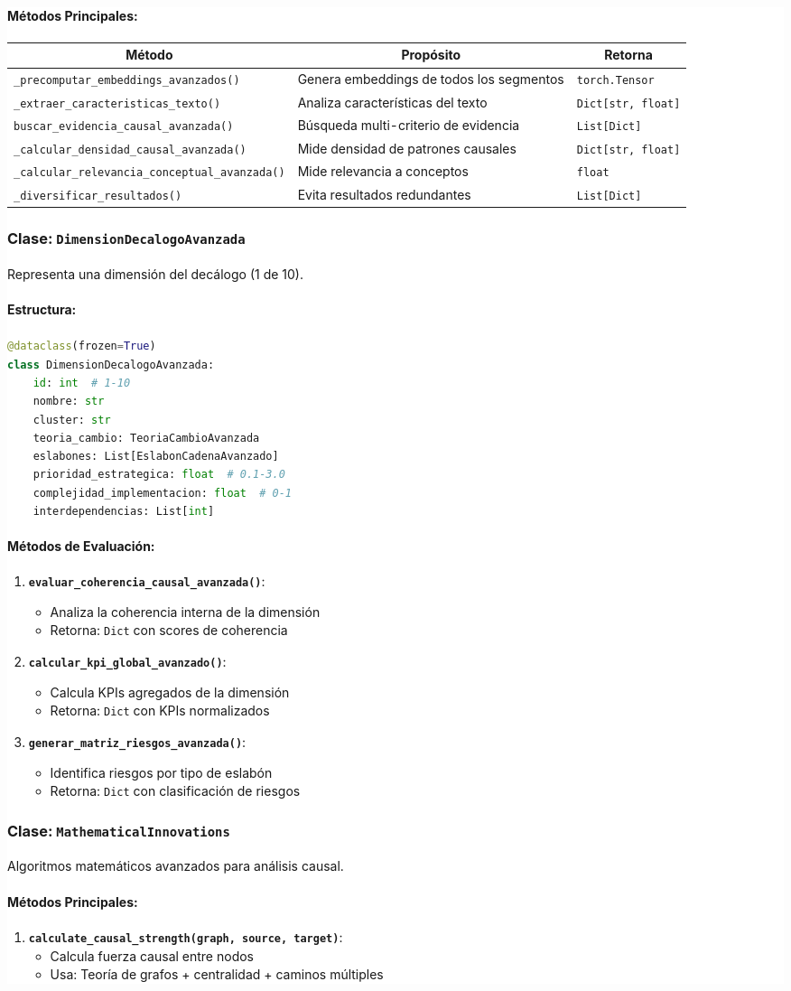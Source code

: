 #### Métodos Principales:

| Método | Propósito | Retorna |
|--------|-----------|---------|
| `_precomputar_embeddings_avanzados()` | Genera embeddings de todos los segmentos | `torch.Tensor` |
| `_extraer_caracteristicas_texto()` | Analiza características del texto | `Dict[str, float]` |
| `buscar_evidencia_causal_avanzada()` | Búsqueda multi-criterio de evidencia | `List[Dict]` |
| `_calcular_densidad_causal_avanzada()` | Mide densidad de patrones causales | `Dict[str, float]` |
| `_calcular_relevancia_conceptual_avanzada()` | Mide relevancia a conceptos | `float` |
| `_diversificar_resultados()` | Evita resultados redundantes | `List[Dict]` |

### Clase: `DimensionDecalogoAvanzada`

Representa una dimensión del decálogo (1 de 10).

#### Estructura:
```python
@dataclass(frozen=True)
class DimensionDecalogoAvanzada:
    id: int  # 1-10
    nombre: str
    cluster: str
    teoria_cambio: TeoriaCambioAvanzada
    eslabones: List[EslabonCadenaAvanzado]
    prioridad_estrategica: float  # 0.1-3.0
    complejidad_implementacion: float  # 0-1
    interdependencias: List[int]
```

#### Métodos de Evaluación:

1. **`evaluar_coherencia_causal_avanzada()`**:
   - Analiza la coherencia interna de la dimensión
   - Retorna: `Dict` con scores de coherencia

2. **`calcular_kpi_global_avanzado()`**:
   - Calcula KPIs agregados de la dimensión
   - Retorna: `Dict` con KPIs normalizados

3. **`generar_matriz_riesgos_avanzada()`**:
   - Identifica riesgos por tipo de eslabón
   - Retorna: `Dict` con clasificación de riesgos

### Clase: `MathematicalInnovations`

Algoritmos matemáticos avanzados para análisis causal.

#### Métodos Principales:

1. **`calculate_causal_strength(graph, source, target)`**:
   - Calcula fuerza causal entre nodos
   - Usa: Teoría de grafos + centralidad + caminos múltiples
